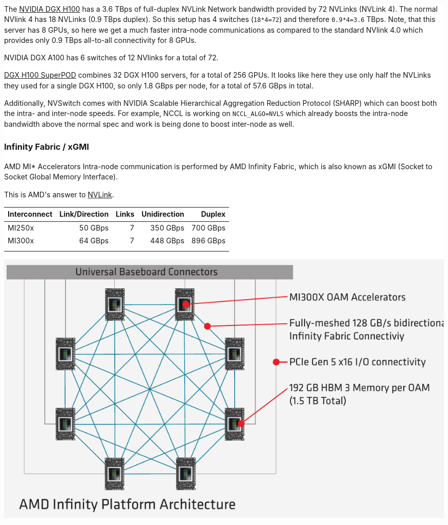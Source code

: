 The [NVIDIA DGX H100](https://developer.nvidia.com/blog/upgrading-multi-gpu-interconnectivity-with-the-third-generation-nvidia-nvswitch/) has a 3.6 TBps of full-duplex NVLink Network bandwidth provided by 72 NVLinks (NVLink 4). The normal NVlink 4 has 18 NVLinks (0.9 TBps duplex). So this setup has 4 switches (`18*4=72`) and therefore `0.9*4=3.6` TBps. Note, that this server has 8 GPUs, so here we get a much faster intra-node communications as compared to the standard NVlink 4.0 which provides only 0.9 TBps all-to-all connectivity for 8 GPUs.

NVIDIA DGX A100 has 6 switches of 12 NVlinks for a total of 72.

[DGX H100 SuperPOD](https://developer.nvidia.com/blog/upgrading-multi-gpu-interconnectivity-with-the-third-generation-nvidia-nvswitch/) combines 32 DGX H100 servers, for a total of 256 GPUs. It looks like here they use only half the NVLinks they used for a single DGX H100, so only 1.8 GBps per node, for a total of 57.6 GBps in total.

Additionally, NVSwitch comes with NVIDIA Scalable Hierarchical Aggregation Reduction Protocol (SHARP) which can boost both the intra- and inter-node speeds. For example, NCCL is working on `NCCL_ALGO=NVLS` which already boosts the intra-node bandwidth above the normal spec and work is being done to boost inter-node as well.


### Infinity Fabric / xGMI

AMD MI* Accelerators Intra-node communication is performed by AMD Infinity Fabric, which is also known as xGMI (Socket to Socket Global Memory Interface).

This is AMD's answer to [NVLink](#nvlink).

| Interconnect  | Link/Direction | Links | Unidirection | Duplex     |
| :------------ | -------------: | ----: | -----------: | ---------: |
| MI250x        | 50 GBps        |     7 | 350 GBps     | 700 GBps   |
| MI300x        | 64 GBps        |     7 | 448 GBps     | 896 GBps   |
|               |                |       |              |            |

![AMD Infinity Platform Architecture](images/amd-infinity-arch-MI300X.png)
